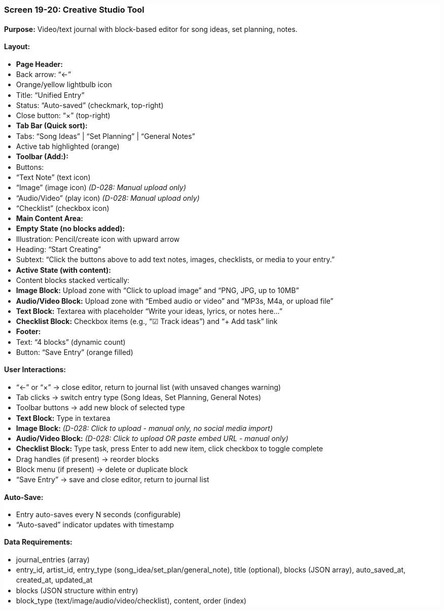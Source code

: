 ### Screen 19-20: Creative Studio Tool

**Purpose:** Video/text journal with block-based editor for song ideas, set planning, notes.

**Layout:**
- **Page Header:**
- Back arrow: “←”
- Orange/yellow lightbulb icon
- Title: “Unified Entry”
- Status: “Auto-saved” (checkmark, top-right)
- Close button: “×” (top-right)
- **Tab Bar (Quick sort):**
- Tabs: “Song Ideas” | “Set Planning” | “General Notes”
- Active tab highlighted (orange)
- **Toolbar (Add:):**
- Buttons:
- “Text Note” (text icon)
- “Image” (image icon) *(D-028: Manual upload only)*
- “Audio/Video” (play icon) *(D-028: Manual upload only)*
- “Checklist” (checkbox icon)
- **Main Content Area:**
- **Empty State (no blocks added):**
- Illustration: Pencil/create icon with upward arrow
- Heading: “Start Creating”
- Subtext: “Click the buttons above to add text notes, images, checklists, or media to your entry.”
- **Active State (with content):**
- Content blocks stacked vertically:
- **Image Block:** Upload zone with “Click to upload image” and “PNG, JPG, up to 10MB”
- **Audio/Video Block:** Upload zone with “Embed audio or video” and “MP3s, M4a, or upload file”
- **Text Block:** Textarea with placeholder “Write your ideas, lyrics, or notes here…”
- **Checklist Block:** Checkbox items (e.g., “☑ Track ideas”) and “+ Add task” link
- **Footer:**
- Text: “4 blocks” (dynamic count)
- Button: “Save Entry” (orange filled)

**User Interactions:**
- “←” or “×” → close editor, return to journal list (with unsaved changes warning)
- Tab clicks → switch entry type (Song Ideas, Set Planning, General Notes)
- Toolbar buttons → add new block of selected type
- **Text Block:** Type in textarea
- **Image Block:** *(D-028: Click to upload - manual only, no social media import)*
- **Audio/Video Block:** *(D-028: Click to upload OR paste embed URL - manual only)*
- **Checklist Block:** Type task, press Enter to add new item, click checkbox to toggle complete
- Drag handles (if present) → reorder blocks
- Block menu (if present) → delete or duplicate block
- “Save Entry” → save and close editor, return to journal list

**Auto-Save:**
- Entry auto-saves every N seconds (configurable)
- “Auto-saved” indicator updates with timestamp

**Data Requirements:**
- journal_entries (array)
- entry_id, artist_id, entry_type (song_idea/set_plan/general_note), title (optional), blocks (JSON array), auto_saved_at, created_at, updated_at
- blocks (JSON structure within entry)
- block_type (text/image/audio/video/checklist), content, order (index)
